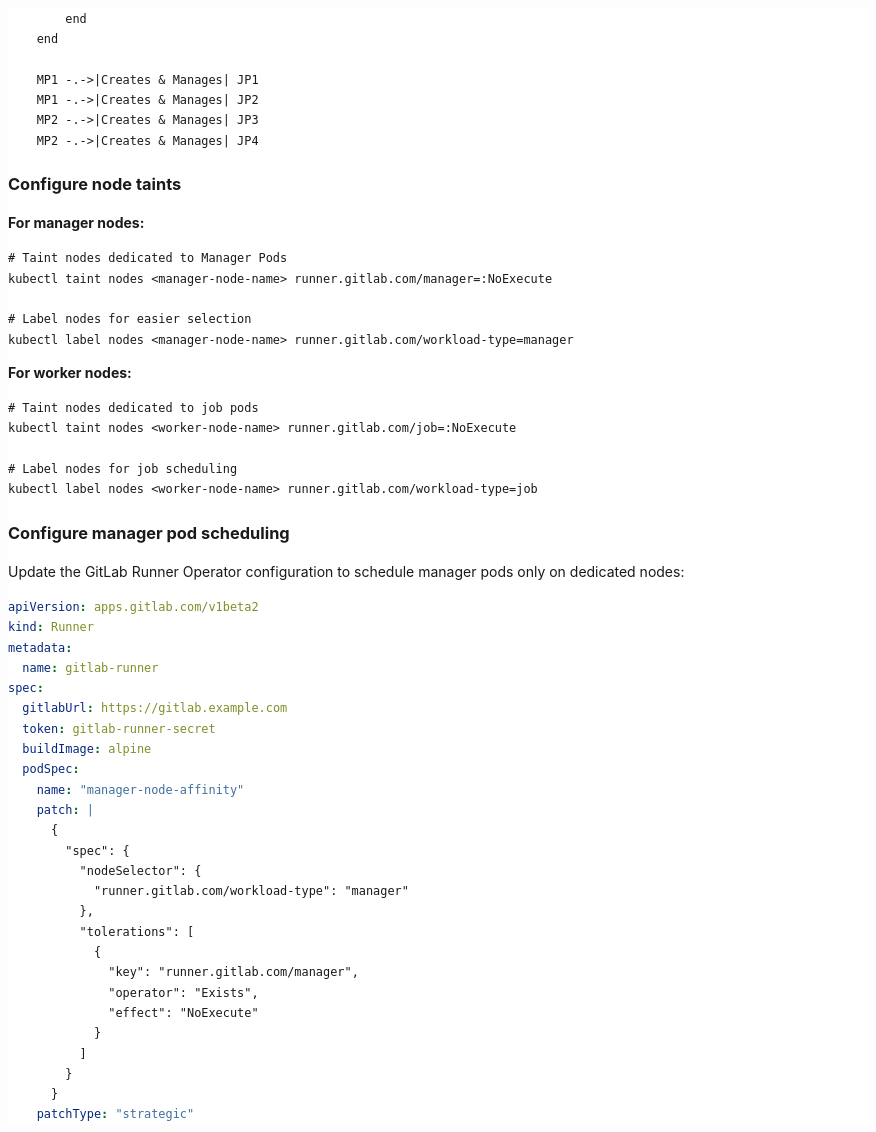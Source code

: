 ```mermaid
        end
    end

    MP1 -.->|Creates & Manages| JP1
    MP1 -.->|Creates & Manages| JP2
    MP2 -.->|Creates & Manages| JP3
    MP2 -.->|Creates & Manages| JP4
```

### Configure node taints

**For manager nodes:**

```shell
# Taint nodes dedicated to Manager Pods
kubectl taint nodes <manager-node-name> runner.gitlab.com/manager=:NoExecute

# Label nodes for easier selection
kubectl label nodes <manager-node-name> runner.gitlab.com/workload-type=manager
```

**For worker nodes:**

```shell
# Taint nodes dedicated to job pods
kubectl taint nodes <worker-node-name> runner.gitlab.com/job=:NoExecute

# Label nodes for job scheduling
kubectl label nodes <worker-node-name> runner.gitlab.com/workload-type=job
```

### Configure manager pod scheduling

Update the GitLab Runner Operator configuration to schedule manager pods only on dedicated nodes:

```yaml
apiVersion: apps.gitlab.com/v1beta2
kind: Runner
metadata:
  name: gitlab-runner
spec:
  gitlabUrl: https://gitlab.example.com
  token: gitlab-runner-secret
  buildImage: alpine
  podSpec:
    name: "manager-node-affinity"
    patch: |
      {
        "spec": {
          "nodeSelector": {
            "runner.gitlab.com/workload-type": "manager"
          },
          "tolerations": [
            {
              "key": "runner.gitlab.com/manager",
              "operator": "Exists",
              "effect": "NoExecute"
            }
          ]
        }
      }
    patchType: "strategic"
```
